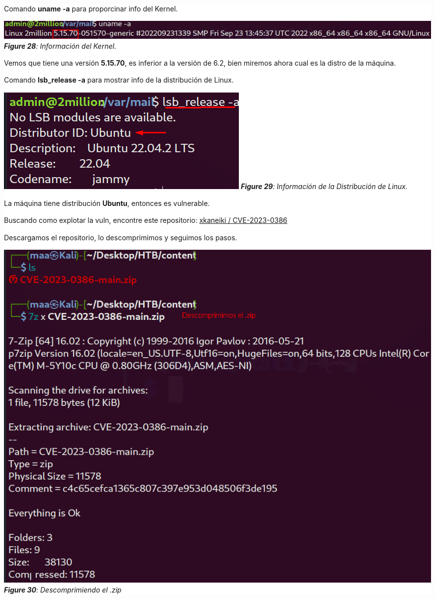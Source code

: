 Comando **uname -a** para proporcinar info del Kernel.

![](/assets/img/HTB/writeup-twomillion/uname-a.png) _**Figure 28**: Información del Kernel._

Vemos que tiene una versión **5.15.70**, es inferior a la versión de 6.2, bien miremos ahora cual es la distro de la máquina.

Comando **lsb_release -a** para  mostrar info de la distribución de Linux.

![](/assets/img/HTB/writeup-twomillion/lsb-release-a.png) _**Figure 29**: Información de la Distribución de Linux._

La máquina tiene distribución **Ubuntu**, entonces es vulnerable.

Buscando como explotar la vuln, encontre este repositorio: [xkaneiki / CVE-2023-0386](https://github.com/xkaneiki/CVE-2023-0386)

Descargamos el repositorio, lo descomprimimos y seguimos los pasos.

![](/assets/img/HTB/writeup-twomillion/7z.png) _**Figure 30**: Descomprimiendo el .zip_
